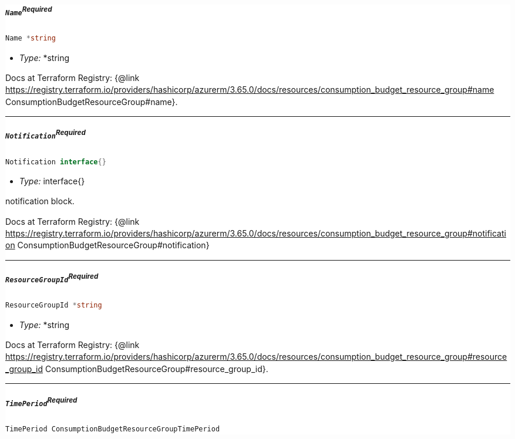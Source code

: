 ##### `Name`<sup>Required</sup> <a name="Name" id="@cdktf/provider-azurerm.consumptionBudgetResourceGroup.ConsumptionBudgetResourceGroupConfig.property.name"></a>

```go
Name *string
```

- *Type:* *string

Docs at Terraform Registry: {@link https://registry.terraform.io/providers/hashicorp/azurerm/3.65.0/docs/resources/consumption_budget_resource_group#name ConsumptionBudgetResourceGroup#name}.

---

##### `Notification`<sup>Required</sup> <a name="Notification" id="@cdktf/provider-azurerm.consumptionBudgetResourceGroup.ConsumptionBudgetResourceGroupConfig.property.notification"></a>

```go
Notification interface{}
```

- *Type:* interface{}

notification block.

Docs at Terraform Registry: {@link https://registry.terraform.io/providers/hashicorp/azurerm/3.65.0/docs/resources/consumption_budget_resource_group#notification ConsumptionBudgetResourceGroup#notification}

---

##### `ResourceGroupId`<sup>Required</sup> <a name="ResourceGroupId" id="@cdktf/provider-azurerm.consumptionBudgetResourceGroup.ConsumptionBudgetResourceGroupConfig.property.resourceGroupId"></a>

```go
ResourceGroupId *string
```

- *Type:* *string

Docs at Terraform Registry: {@link https://registry.terraform.io/providers/hashicorp/azurerm/3.65.0/docs/resources/consumption_budget_resource_group#resource_group_id ConsumptionBudgetResourceGroup#resource_group_id}.

---

##### `TimePeriod`<sup>Required</sup> <a name="TimePeriod" id="@cdktf/provider-azurerm.consumptionBudgetResourceGroup.ConsumptionBudgetResourceGroupConfig.property.timePeriod"></a>

```go
TimePeriod ConsumptionBudgetResourceGroupTimePeriod
```
